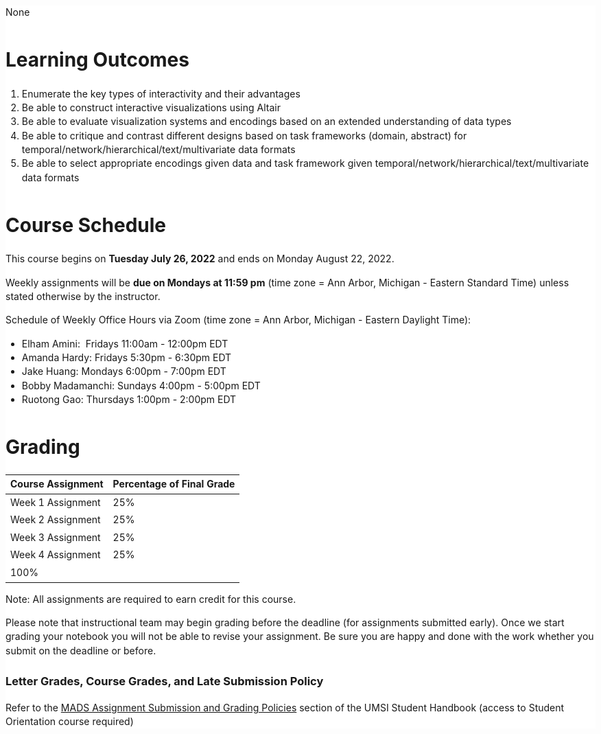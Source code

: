 None

# Learning Outcomes

1. Enumerate the key types of interactivity and their advantages
2. Be able to construct interactive visualizations using Altair
3. Be able to evaluate visualization systems and encodings based on an extended understanding of data types
4. Be able to critique and contrast different designs based on task frameworks (domain, abstract) for temporal/network/hierarchical/text/multivariate data formats
5. Be able to select appropriate encodings given data and task framework given temporal/network/hierarchical/text/multivariate data formats

# Course Schedule

This course begins on **Tuesday July 26, 2022** and ends on Monday August 22, 2022.

Weekly assignments will be **due on Mondays at 11:59 pm** (time zone = Ann Arbor, Michigan - Eastern Standard Time) unless stated otherwise by the instructor.

Schedule of Weekly Office Hours via Zoom (time zone = Ann Arbor, Michigan - Eastern Daylight Time):

- Elham Amini:  Fridays 11:00am - 12:00pm EDT
- Amanda Hardy: Fridays 5:30pm - 6:30pm EDT
- Jake Huang: Mondays 6:00pm - 7:00pm EDT
- Bobby Madamanchi: Sundays 4:00pm - 5:00pm EDT
- Ruotong Gao: Thursdays 1:00pm - 2:00pm EDT

# Grading

| **Course Assignment** | **Percentage of Final Grade** |
| --------------------- | ----------------------------- |
| Week 1 Assignment     | 25%                           |
| Week 2 Assignment     | 25%                           |
| Week 3 Assignment     | 25%                           |
| Week 4 Assignment     | 25%                           |
| 100%                  |

Note: All assignments are required to earn credit for this course.

Please note that instructional team may begin grading before the deadline (for assignments submitted early). Once we start grading your notebook you will not be able to revise your assignment. Be sure you are happy and done with the work whether you submit on the deadline or before.

### Letter Grades, Course Grades, and Late Submission Policy

Refer to the [MADS Assignment Submission and Grading Policies](https://www.coursera.org/learn/siads-orientation/supplement/9eHGY/mads-assignment-submission-and-grading-policies) section of the UMSI Student Handbook (access to Student Orientation course required)
